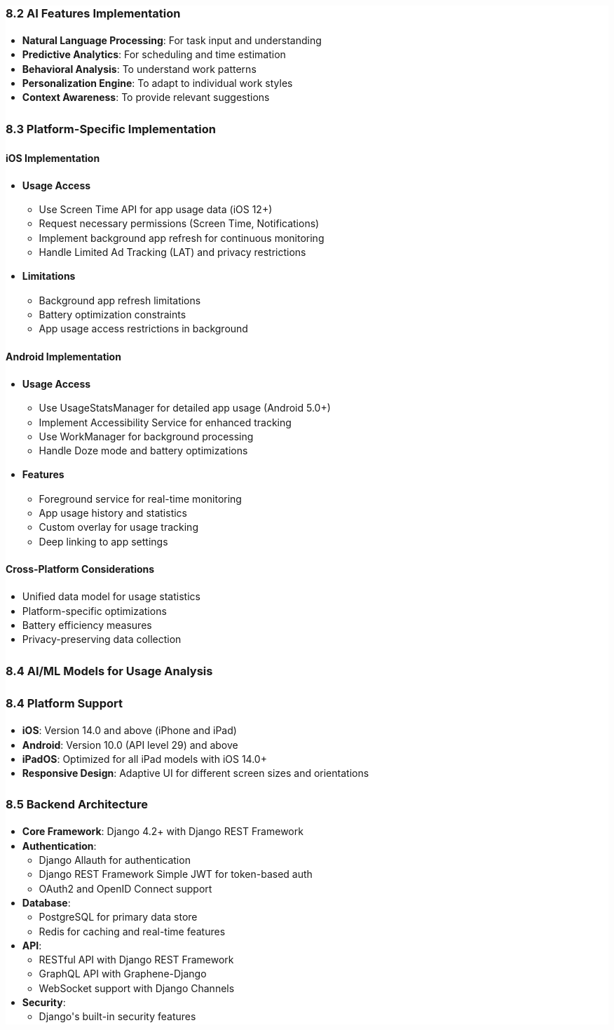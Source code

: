 ### 8.2 AI Features Implementation
- **Natural Language Processing**: For task input and understanding
- **Predictive Analytics**: For scheduling and time estimation
- **Behavioral Analysis**: To understand work patterns
- **Personalization Engine**: To adapt to individual work styles
- **Context Awareness**: To provide relevant suggestions

### 8.3 Platform-Specific Implementation

#### iOS Implementation
- **Usage Access**
  - Use Screen Time API for app usage data (iOS 12+)
  - Request necessary permissions (Screen Time, Notifications)
  - Implement background app refresh for continuous monitoring
  - Handle Limited Ad Tracking (LAT) and privacy restrictions

- **Limitations**
  - Background app refresh limitations
  - Battery optimization constraints
  - App usage access restrictions in background

#### Android Implementation
- **Usage Access**
  - Use UsageStatsManager for detailed app usage (Android 5.0+)
  - Implement Accessibility Service for enhanced tracking
  - Use WorkManager for background processing
  - Handle Doze mode and battery optimizations

- **Features**
  - Foreground service for real-time monitoring
  - App usage history and statistics
  - Custom overlay for usage tracking
  - Deep linking to app settings

#### Cross-Platform Considerations
- Unified data model for usage statistics
- Platform-specific optimizations
- Battery efficiency measures
- Privacy-preserving data collection

### 8.4 AI/ML Models for Usage Analysis

### 8.4 Platform Support
- **iOS**: Version 14.0 and above (iPhone and iPad)
- **Android**: Version 10.0 (API level 29) and above
- **iPadOS**: Optimized for all iPad models with iOS 14.0+
- **Responsive Design**: Adaptive UI for different screen sizes and orientations

### 8.5 Backend Architecture
- **Core Framework**: Django 4.2+ with Django REST Framework
- **Authentication**: 
  - Django Allauth for authentication
  - Django REST Framework Simple JWT for token-based auth
  - OAuth2 and OpenID Connect support
- **Database**: 
  - PostgreSQL for primary data store
  - Redis for caching and real-time features
- **API**: 
  - RESTful API with Django REST Framework
  - GraphQL API with Graphene-Django
  - WebSocket support with Django Channels
- **Security**:
  - Django's built-in security features